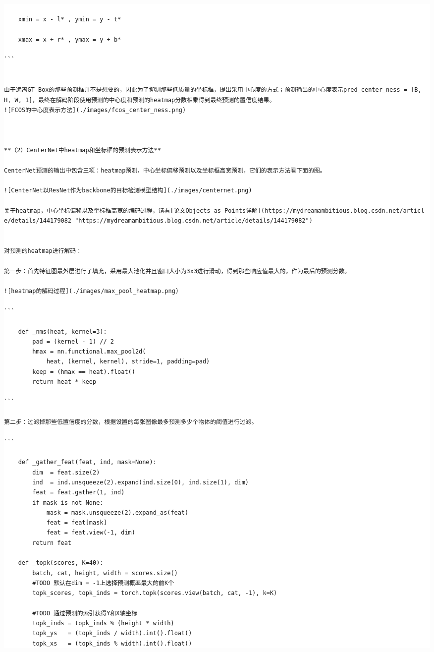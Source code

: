 ````

	xmin = x - l* , ymin = y - t*
	
	xmax = x + r* , ymax = y + b*

```


由于远离GT Box的那些预测框并不是想要的，因此为了抑制那些低质量的坐标框，提出采用中心度的方式；预测输出的中心度表示pred_center_ness = [B, H, W, 1]，最终在解码阶段使用预测的中心度和预测的heatmap分数相乘得到最终预测的置信度结果。
![FCOS的中心度表示方法](./images/fcos_center_ness.png)



**（2）CenterNet中heatmap和坐标框的预测表示方法**

CenterNet预测的输出中包含三项：heatmap预测，中心坐标偏移预测以及坐标框高宽预测，它们的表示方法看下面的图。

![CenterNet以ResNet作为backbone的目标检测模型结构](./images/centernet.png)

关于heatmap，中心坐标偏移以及坐标框高宽的编码过程，请看[论文Objects as Points详解](https://mydreamambitious.blog.csdn.net/article/details/144179082 "https://mydreamambitious.blog.csdn.net/article/details/144179082")


对预测的heatmap进行解码：

第一步：首先特征图最外层进行了填充，采用最大池化并且窗口大小为3x3进行滑动，得到那些响应值最大的，作为最后的预测分数。

![heatmap的解码过程](./images/max_pool_heatmap.png)

```

	def _nms(heat, kernel=3):
	    pad = (kernel - 1) // 2
	    hmax = nn.functional.max_pool2d(
	        heat, (kernel, kernel), stride=1, padding=pad)
	    keep = (hmax == heat).float()
	    return heat * keep

```

第二步：过滤掉那些低置信度的分数，根据设置的每张图像最多预测多少个物体的阈值进行过滤。

```

	def _gather_feat(feat, ind, mask=None):
	    dim  = feat.size(2)
	    ind  = ind.unsqueeze(2).expand(ind.size(0), ind.size(1), dim)
	    feat = feat.gather(1, ind)
	    if mask is not None:
	        mask = mask.unsqueeze(2).expand_as(feat)
	        feat = feat[mask]
	        feat = feat.view(-1, dim)
	    return feat

	def _topk(scores, K=40):
	    batch, cat, height, width = scores.size()
	    #TODO 默认在dim = -1上选择预测概率最大的前K个
	    topk_scores, topk_inds = torch.topk(scores.view(batch, cat, -1), k=K)
	
	    #TODO 通过预测的索引获得Y和X轴坐标
	    topk_inds = topk_inds % (height * width)
	    topk_ys   = (topk_inds / width).int().float()
	    topk_xs   = (topk_inds % width).int().float()
````